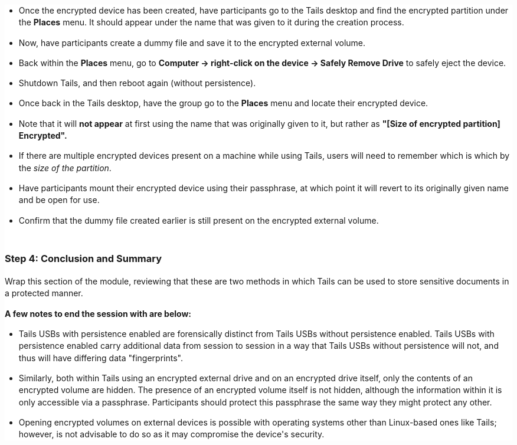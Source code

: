 - Once the encrypted device has been created, have participants go to the Tails desktop and find the encrypted partition under the **Places** menu. It should appear under the name that was given to it during the creation process.

- Now, have participants create a dummy file and save it to the encrypted external volume.

- Back within the **Places** menu, go to **Computer -> right-click on the device -> Safely Remove Drive** to safely eject the device.

- Shutdown Tails, and then reboot again (without persistence).

- Once back in the Tails desktop, have the group go to the **Places** menu and locate their encrypted device.

- Note that it will **not appear** at first using the name that was originally given to it, but rather as **"[Size of encrypted partition] Encrypted".**

- If there are multiple encrypted devices present on a machine while using Tails, users will need to remember which is which by the *size of the partition*.

- Have participants mount their encrypted device using their passphrase, at which point it will revert to its originally given name and be open for use.

- Confirm that the dummy file created earlier is still present on the encrypted external volume.
<br><br>


### Step 4: Conclusion and Summary ###

Wrap this section of the module, reviewing that these are two methods in which Tails can be used to store sensitive documents in a protected manner.

**A few notes to end the session with are below:**

- Tails USBs with persistence enabled are forensically distinct from Tails USBs without persistence enabled. Tails USBs with persistence enabled carry additional data from session to session in a way that Tails USBs without persistence will not, and thus will have differing data "fingerprints".

- Similarly, both within Tails using an encrypted external drive and on an encrypted drive itself, only the contents of an encrypted volume are hidden. The presence of an encrypted volume itself is not hidden, although the information within it is only accessible via a passphrase. Participants should protect this passphrase the same way they might protect any other.

- Opening encrypted volumes on external devices is possible with operating systems other than Linux-based ones like Tails; however, is not advisable to do so as it may compromise the device's security.
